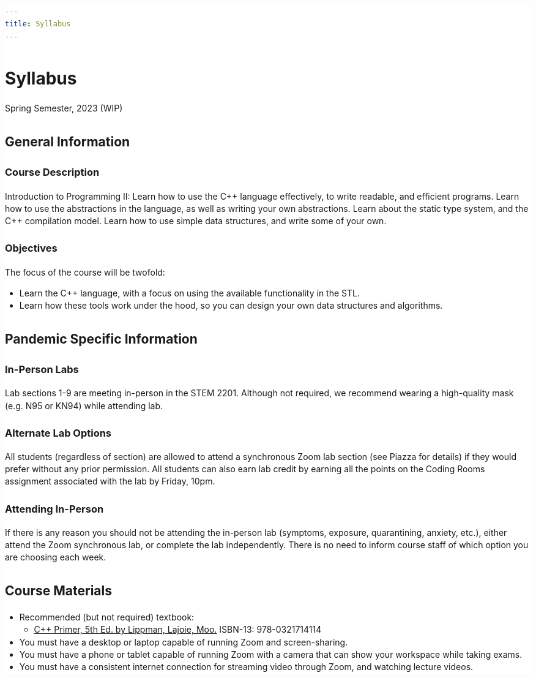 ```yaml
---
title: Syllabus
---
```


# Syllabus

Spring Semester, 2023 (WIP)

## General Information

### Course Description

Introduction to Programming II: Learn how to use the C++ language effectively, to write readable, and efficient programs. Learn how to use the abstractions in the language, as well as writing your own abstractions. Learn about the static type system, and the C++ compilation model. Learn how to use simple data structures, and write some of your own.

### Objectives

The focus of the course will be twofold:
- Learn the C++ language, with a focus on using the available functionality in the STL.
- Learn how these tools work under the hood, so you can design your own data structures and algorithms.

## Pandemic Specific Information

### In-Person Labs
Lab sections 1-9 are meeting in-person in the STEM 2201. Although not required, we recommend wearing a high-quality mask (e.g. N95 or KN94) while attending lab.

### Alternate Lab Options
All students (regardless of section) are allowed to attend a synchronous Zoom lab section (see Piazza for details) if they would prefer without any prior permission. All students can also earn lab credit by earning all the points on the Coding Rooms assignment associated with the lab by Friday, 10pm. 

### Attending In-Person
If there is any reason you should not be attending the in-person lab (symptoms, exposure, quarantining, anxiety, etc.), either attend the Zoom synchronous lab, or complete the lab independently. There is no need to inform course staff of which option you are choosing each week.

## Course Materials

- Recommended (but not required) textbook:
    - [C++ Primer, 5th Ed. by Lippman, Lajoie, Moo.](https://www.amazon.com/C-Primer-Stanley-B-Lippman-ebook/dp/B0091I7FEQ/ref=sr_1_1?dchild=1&keywords=C%2B%2B+Primer%2C+5th+Ed.+by+Lippman%2C+Lajoie%2C+Moo&qid=1606009208&sr=8-1) ISBN-13: 978-0321714114
- You must have a desktop or laptop capable of running Zoom and screen-sharing.
- You must have a phone or tablet capable of running Zoom with a camera that can show your workspace while taking exams.
- You must have a consistent internet connection for streaming video through Zoom, and watching lecture videos.
